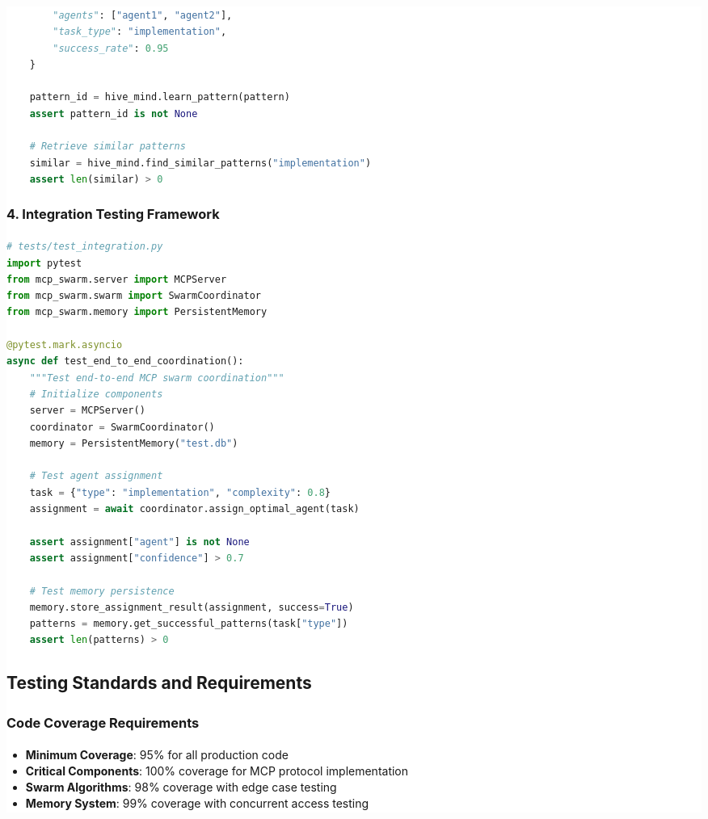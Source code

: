 ```python
        "agents": ["agent1", "agent2"],
        "task_type": "implementation",
        "success_rate": 0.95
    }
    
    pattern_id = hive_mind.learn_pattern(pattern)
    assert pattern_id is not None
    
    # Retrieve similar patterns
    similar = hive_mind.find_similar_patterns("implementation")
    assert len(similar) > 0
```

### 4. Integration Testing Framework

```python
# tests/test_integration.py
import pytest
from mcp_swarm.server import MCPServer
from mcp_swarm.swarm import SwarmCoordinator
from mcp_swarm.memory import PersistentMemory

@pytest.mark.asyncio
async def test_end_to_end_coordination():
    """Test end-to-end MCP swarm coordination"""
    # Initialize components
    server = MCPServer()
    coordinator = SwarmCoordinator()
    memory = PersistentMemory("test.db")
    
    # Test agent assignment
    task = {"type": "implementation", "complexity": 0.8}
    assignment = await coordinator.assign_optimal_agent(task)
    
    assert assignment["agent"] is not None
    assert assignment["confidence"] > 0.7
    
    # Test memory persistence
    memory.store_assignment_result(assignment, success=True)
    patterns = memory.get_successful_patterns(task["type"])
    assert len(patterns) > 0
```

## Testing Standards and Requirements

### Code Coverage Requirements

- **Minimum Coverage**: 95% for all production code
- **Critical Components**: 100% coverage for MCP protocol implementation
- **Swarm Algorithms**: 98% coverage with edge case testing
- **Memory System**: 99% coverage with concurrent access testing
